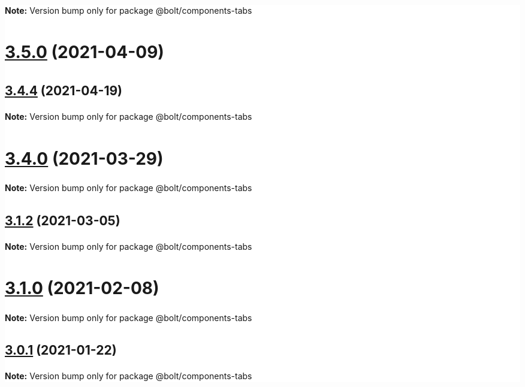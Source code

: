 **Note:** Version bump only for package @bolt/components-tabs





# [3.5.0](https://github.com/bolt-design-system/bolt/tree/master/packages/components/bolt-tabs/compare/v3.4.3...v3.5.0) (2021-04-09)
## [3.4.4](https://github.com/bolt-design-system/bolt/tree/master/packages/components/bolt-tabs/compare/v3.4.3...v3.4.4) (2021-04-19)

**Note:** Version bump only for package @bolt/components-tabs





# [3.4.0](https://github.com/bolt-design-system/bolt/tree/master/packages/components/bolt-tabs/compare/v3.3.1...v3.4.0) (2021-03-29)

**Note:** Version bump only for package @bolt/components-tabs





## [3.1.2](https://github.com/bolt-design-system/bolt/tree/master/packages/components/bolt-tabs/compare/v3.1.1...v3.1.2) (2021-03-05)

**Note:** Version bump only for package @bolt/components-tabs





# [3.1.0](https://github.com/bolt-design-system/bolt/tree/master/packages/components/bolt-tabs/compare/v2.31.2...v3.1.0) (2021-02-08)

**Note:** Version bump only for package @bolt/components-tabs





## [3.0.1](https://github.com/bolt-design-system/bolt/tree/master/packages/components/bolt-tabs/compare/v3.0.0...v3.0.1) (2021-01-22)

**Note:** Version bump only for package @bolt/components-tabs



